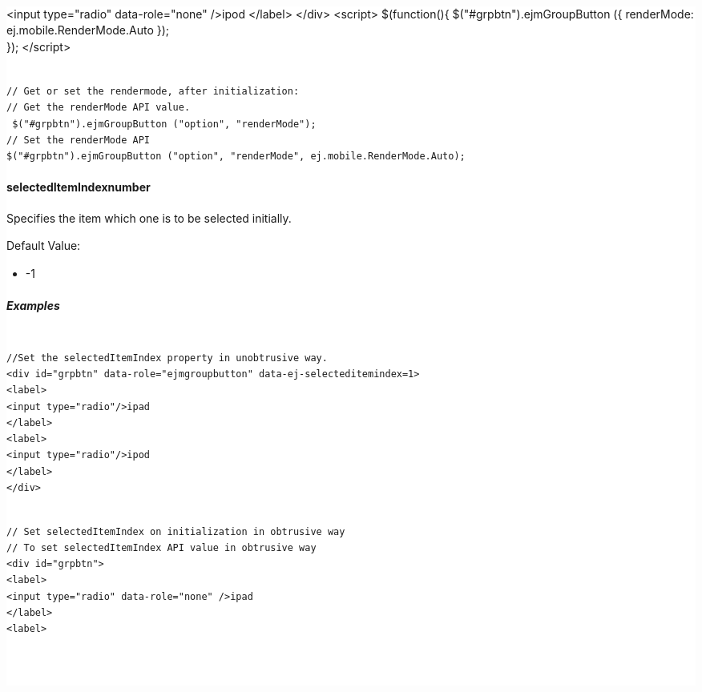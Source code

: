 &lt;input type="radio" data-role="none" /&gt;ipod
&lt;/label&gt;
&lt;/div&gt;
&lt;script&gt;
$(function(){
$("#grpbtn").ejmGroupButton ({ renderMode: ej.mobile.RenderMode.Auto });        
});
&lt;/script&gt;
</code>
</pre>
<pre class="prettyprint">
<code> 
// Get or set the rendermode, after initialization:
// Get the renderMode API value.                
 $("#grpbtn").ejmGroupButton ("option", "renderMode");                  
// Set the renderMode API
$("#grpbtn").ejmGroupButton ("option", "renderMode", ej.mobile.RenderMode.Auto);            </code>
</pre>






#### selectedItemIndex<span class="type-signature type number">number</span>








Specifies the item which one is to be selected initially.




Default Value:






* -1








##### Examples

<pre class="prettyprint">
<code> 
//Set the selectedItemIndex property in unobtrusive way.
&lt;div id="grpbtn" data-role="ejmgroupbutton" data-ej-selecteditemindex=1&gt;
&lt;label&gt;
&lt;input type="radio"/&gt;ipad
&lt;/label&gt;
&lt;label&gt;
&lt;input type="radio"/&gt;ipod
&lt;/label&gt;
&lt;/div&gt;</code>
</pre>
<pre class="prettyprint">
<code> 
// Set selectedItemIndex on initialization in obtrusive way
// To set selectedItemIndex API value in obtrusive way
&lt;div id="grpbtn"&gt;
&lt;label&gt;
&lt;input type="radio" data-role="none" /&gt;ipad
&lt;/label&gt;
&lt;label&gt;
